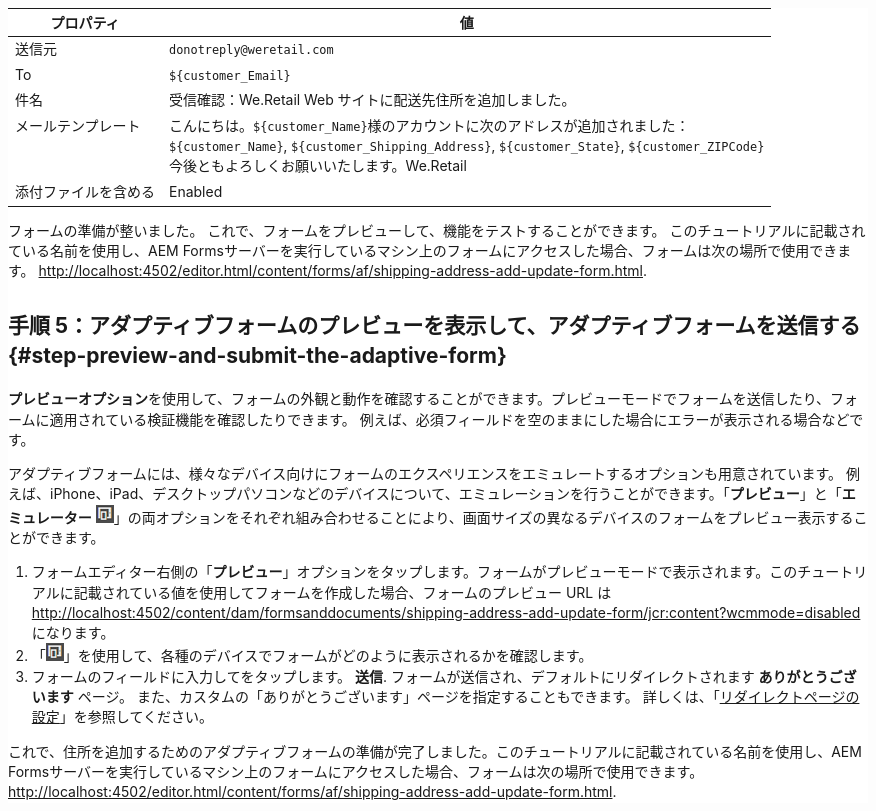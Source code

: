    | プロパティ | 値 |
   |--- |--- |
   | 送信元 | `donotreply@weretail.com` |
   | To | `${customer_Email}` |
   | 件名 | 受信確認：We.Retail Web サイトに配送先住所を追加しました。 |
   | メールテンプレート | こんにちは。`${customer_Name}`様のアカウントに次のアドレスが追加されました：<br>`${customer_Name}`, `${customer_Shipping_Address}`, `${customer_State}`, `${customer_ZIPCode}`<br> 今後ともよろしくお願いいたします。We.Retail |
   | 添付ファイルを含める | Enabled |

   フォームの準備が整いました。 これで、フォームをプレビューして、機能をテストすることができます。 このチュートリアルに記載されている名前を使用し、AEM Formsサーバーを実行しているマシン上のフォームにアクセスした場合、フォームは次の場所で使用できます。 [http://localhost:4502/editor.html/content/forms/af/shipping-address-add-update-form.html](http://localhost:4502/editor.html/content/forms/af/shipping-address-add-update-form.html).

## 手順 5：アダプティブフォームのプレビューを表示して、アダプティブフォームを送信する {#step-preview-and-submit-the-adaptive-form}

**プレビューオプション**&#x200B;を使用して、フォームの外観と動作を確認することができます。プレビューモードでフォームを送信したり、フォームに適用されている検証機能を確認したりできます。 例えば、必須フィールドを空のままにした場合にエラーが表示される場合などです。

アダプティブフォームには、様々なデバイス向けにフォームのエクスペリエンスをエミュレートするオプションも用意されています。 例えば、iPhone、iPad、デスクトップパソコンなどのデバイスについて、エミュレーションを行うことができます。「**プレビュー**」と「**エミュレーター** ![ルーラー](assets/ruler.png)」の両オプションをそれぞれ組み合わせることにより、画面サイズの異なるデバイスのフォームをプレビュー表示することができます。

1. フォームエディター右側の「**プレビュー**」オプションをタップします。フォームがプレビューモードで表示されます。このチュートリアルに記載されている値を使用してフォームを作成した場合、フォームのプレビュー URL は [http://localhost:4502/content/dam/formsanddocuments/shipping-address-add-update-form/jcr:content?wcmmode=disabled](http://localhost:4502/content/dam/formsanddocuments/shipping-address-addition-updation-form/jcr:content?wcmmode=disabled) になります。
1. 「![ルーラー](assets/ruler.png)」を使用して、各種のデバイスでフォームがどのように表示されるかを確認します。
1. フォームのフィールドに入力してをタップします。 **送信**. フォームが送信され、デフォルトにリダイレクトされます **ありがとうございます** ページ。 また、カスタムの「ありがとうございます」ページを指定することもできます。 詳しくは、「[リダイレクトページの設定](/help/forms/using/configuring-redirect-page.md)」を参照してください。

これで、住所を追加するためのアダプティブフォームの準備が完了しました。このチュートリアルに記載されている名前を使用し、AEM Formsサーバーを実行しているマシン上のフォームにアクセスした場合、フォームは次の場所で使用できます。 [http://localhost:4502/editor.html/content/forms/af/shipping-address-add-update-form.html](http://localhost:4502/editor.html/content/forms/af/shipping-address-add-update-form.html).
